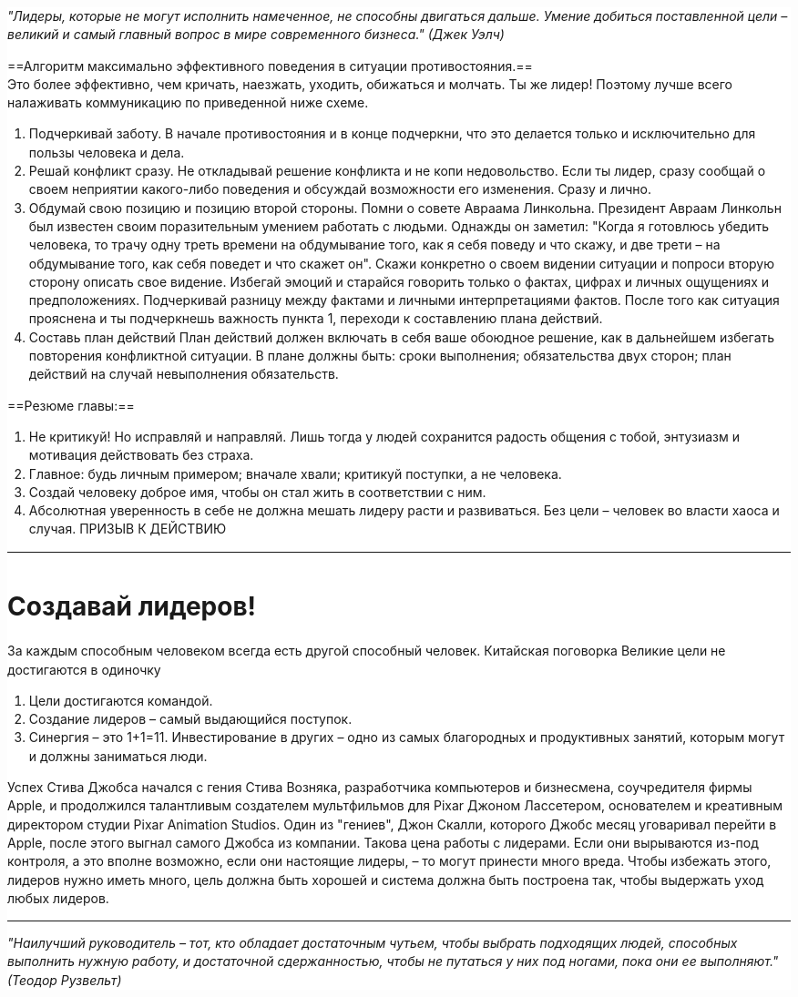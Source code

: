 *"Лидеры, которые не могут исполнить намеченное, не способны двигаться дальше. Умение добиться поставленной цели – великий и самый главный вопрос в мире современного бизнеса." (Джек Уэлч)*

==Алгоритм максимально эффективного поведения в ситуации противостояния.==  
Это более эффективно, чем кричать, наезжать, уходить, обижаться и молчать. Ты же лидер! Поэтому лучше всего налаживать коммуникацию по приведенной ниже схеме.
1. Подчеркивай заботу. В начале противостояния и в конце подчеркни, что это делается только и исключительно для пользы человека и дела.
2. Решай конфликт сразу. Не откладывай решение конфликта и не копи недовольство. Если ты лидер, сразу сообщай о своем неприятии какого-либо поведения и обсуждай возможности его изменения. Сразу и лично.
3. Обдумай свою позицию и позицию второй стороны. Помни о совете Авраама Линкольна. Президент Авраам Линкольн был известен своим поразительным умением работать с людьми. Однажды он заметил: "Когда я готовлюсь убедить человека, то трачу одну треть времени на обдумывание того, как я себя поведу и что скажу, и две трети – на обдумывание того, как себя поведет и что скажет он". Скажи конкретно о своем видении ситуации и попроси вторую сторону описать свое видение. Избегай эмоций и старайся говорить только о фактах, цифрах и личных ощущениях и предположениях. Подчеркивай разницу между фактами и личными интерпретациями фактов. После того как ситуация прояснена и ты подчеркнешь важность пункта 1, переходи к составлению плана действий.
4. Составь план действий План действий должен включать в себя ваше обоюдное решение, как в дальнейшем избегать повторения конфликтной ситуации. В плане должны быть: сроки выполнения; обязательства двух сторон; план действий на случай невыполнения обязательств.

==Резюме главы:==
1. Не критикуй! Но исправляй и направляй. Лишь тогда у людей сохранится радость общения с тобой, энтузиазм и мотивация действовать без страха.
2. Главное: будь личным примером; вначале хвали; критикуй поступки, а не человека.
3. Создай человеку доброе имя, чтобы он стал жить в соответствии с ним.
4. Абсолютная уверенность в себе не должна мешать лидеру расти и развиваться. Без цели – человек во власти хаоса и случая. ПРИЗЫВ К ДЕЙСТВИЮ

***

# Создавай лидеров!
За каждым способным человеком всегда есть другой способный человек. Китайская поговорка
Великие цели не достигаются в одиночку
1. Цели достигаются командой.
2. Создание лидеров – самый выдающийся поступок.
3. Синергия – это 1+1=11. Инвестирование в других – одно из самых благородных и продуктивных занятий, которым могут и должны заниматься люди.

Успех Стива Джобса начался с гения Стива Возняка, разработчика компьютеров и бизнесмена, соучредителя фирмы Apple, и продолжился талантливым создателем мультфильмов для Pixar Джоном Лассетером, основателем и креативным директором студии Pixar Animation Studios. Один из "гениев", Джон Скалли, которого Джобс месяц уговаривал перейти в Apple, после этого выгнал самого Джобса из компании. Такова цена работы с лидерами. Если они вырываются из-под контроля, а это вполне возможно, если они настоящие лидеры, – то могут принести много вреда. Чтобы избежать этого, лидеров нужно иметь много, цель должна быть хорошей и система должна быть построена так, чтобы выдержать уход любых лидеров.

***

*"Наилучший руководитель – тот, кто обладает достаточным чутьем, чтобы выбрать подходящих людей, способных выполнить нужную работу, и достаточной сдержанностью, чтобы не путаться у них под ногами, пока они ее выполняют." (Теодор Рузвельт)*
